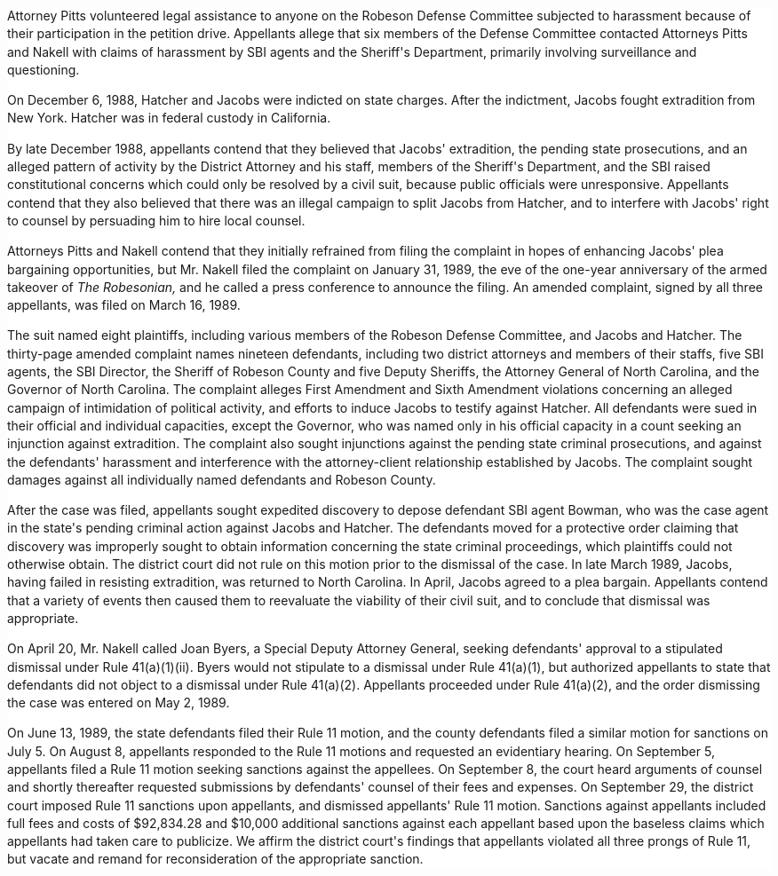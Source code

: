 Attorney Pitts volunteered legal assistance to anyone on the Robeson Defense Committee subjected to harassment because of their participation in the petition drive. Appellants allege that six members of the Defense Committee contacted Attorneys Pitts and Nakell with claims of harassment by SBI agents and the Sheriff's Department, primarily involving surveillance and questioning.

On December 6, 1988, Hatcher and Jacobs were indicted on state charges. After the indictment, Jacobs fought extradition from New York. Hatcher was in federal custody in California.

By late December 1988, appellants contend that they believed that Jacobs' extradition, the pending state prosecutions, and an alleged pattern of activity by the District Attorney and his staff, members of the Sheriff's Department, and the SBI raised constitutional concerns which could only be resolved by a civil suit, because public officials were unresponsive. Appellants contend that they also believed that there was an illegal campaign to split Jacobs from Hatcher, and to interfere with Jacobs' right to counsel by persuading him to hire local counsel.

Attorneys Pitts and Nakell contend that they initially refrained from filing the complaint in hopes of enhancing Jacobs' plea bargaining opportunities, but Mr. Nakell filed the complaint on January 31, 1989, the eve of the one-year anniversary of the armed takeover of _The Robesonian,_ and he called a press conference to announce the filing. An amended complaint, signed by all three appellants, was filed on March 16, 1989.

The suit named eight plaintiffs, including various members of the Robeson Defense Committee, and Jacobs and Hatcher. The thirty-page amended complaint names nineteen defendants, including two district attorneys and members of their staffs, five SBI agents, the SBI Director, the Sheriff of Robeson County and five Deputy Sheriffs, the Attorney General of North Carolina, and the Governor of North Carolina. The complaint alleges First Amendment and Sixth Amendment violations concerning an alleged campaign of intimidation of political activity, and efforts to induce Jacobs to testify against Hatcher. All defendants were sued in their official and individual capacities, except the Governor, who was named only in his official capacity in a count seeking an injunction against extradition. The complaint also sought injunctions against the pending state criminal prosecutions, and against the defendants' harassment and interference with the attorney-client relationship established by Jacobs. The complaint sought damages against all individually named defendants and Robeson County.

After the case was filed, appellants sought expedited discovery to depose defendant SBI agent Bowman, who was the case agent in the state's pending criminal action against Jacobs and Hatcher. The defendants moved for a protective order claiming that discovery was improperly sought to obtain information concerning the state criminal proceedings, which plaintiffs could not otherwise obtain. The district court did not rule on this motion prior to the dismissal of the case. In late March 1989, Jacobs, having failed in resisting extradition, was returned to North Carolina. In April, Jacobs agreed to a plea bargain. Appellants contend that a variety of events then caused them to reevaluate the viability of their civil suit, and to conclude that dismissal was appropriate.

On April 20, Mr. Nakell called Joan Byers, a Special Deputy Attorney General, seeking defendants' approval to a stipulated dismissal under Rule 41(a)(1)(ii). Byers would not stipulate to a dismissal under Rule 41(a)(1), but authorized appellants to state that defendants did not object to a dismissal under Rule 41(a)(2). Appellants proceeded under Rule 41(a)(2), and the order dismissing the case was entered on May 2, 1989.

On June 13, 1989, the state defendants filed their Rule 11 motion, and the county defendants filed a similar motion for sanctions on July 5. On August 8, appellants responded to the Rule 11 motions and requested an evidentiary hearing. On September 5, appellants filed a Rule 11 motion seeking sanctions against the appellees. On September 8, the court heard arguments of counsel and shortly thereafter requested submissions by defendants' counsel of their fees and expenses. On September 29, the district court imposed Rule 11 sanctions upon appellants, and dismissed appellants' Rule 11 motion. Sanctions against appellants included full fees and costs of $92,834.28 and $10,000 additional sanctions against each appellant based upon the baseless claims which appellants had taken care to publicize. We affirm the district court's findings that appellants violated all three prongs of Rule 11, but vacate and remand for reconsideration of the appropriate sanction.
